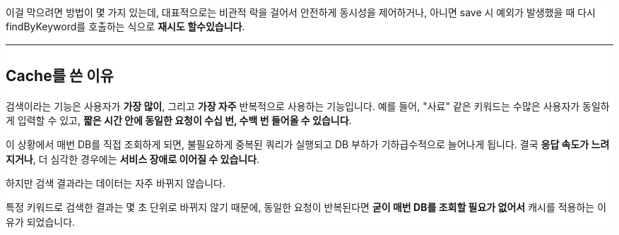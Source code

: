 이걸 막으려면 방법이 몇 가지 있는데, 대표적으로는 비관적 락을 걸어서 안전하게 동시성을 제어하거나, 아니면 save 시 예외가 발생했을 때 다시 findByKeyword를 호출하는 식으로 **재시도 할수있습니다**.

---

## Cache를 쓴 이유

검색이라는 기능은 사용자가 **가장 많이**, 그리고 **가장 자주** 반복적으로 사용하는 기능입니다.
예를 들어, "사료" 같은 키워드는 수많은 사용자가 동일하게 입력할 수 있고, 
**짧은 시간 안에 동일한 요청이 수십 번, 수백 번 들어올 수 있습니다**. 

이 상황에서 매번 DB를 직접 조회하게 되면, 불필요하게 중복된 쿼리가 실행되고 DB 부하가 기하급수적으로 늘어나게 됩니다. 
결국 **응답 속도가 느려지거나**, 더 심각한 경우에는 **서비스 장애로 이어질 수 있습니다**.

하지만 검색 결과라는 데이터는 자주 바뀌지 않습니다.

특정 키워드로 검색한 결과는 몇 초 단위로 바뀌지 않기 때문에,
동일한 요청이 반복된다면 **굳이 매번 DB를 조회할 필요가 없어서** 캐시를 적용하는 이유가 되었습니다.
